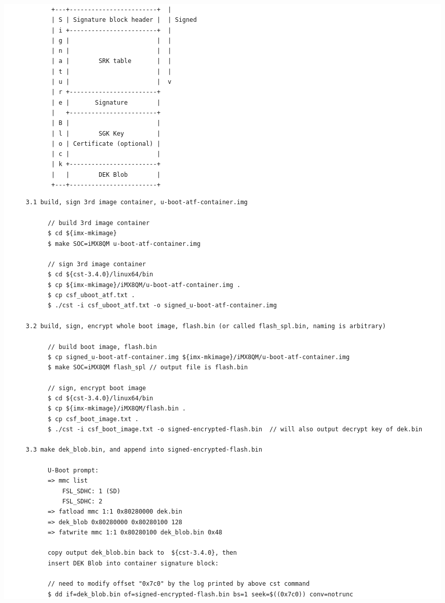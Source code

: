 ```
             +---+------------------------+  |
             | S | Signature block header |  | Signed
             | i +------------------------+  |
             | g |                        |  |
             | n |                        |  |
             | a |        SRK table       |  |
             | t |                        |  |
             | u |                        |  v
             | r +------------------------+
             | e |       Signature        |
             |   +------------------------+
             | B |                        |
             | l |        SGK Key         |
             | o | Certificate (optional) |
             | c |                        |
             | k +------------------------+
             |   |        DEK Blob        |
             +---+------------------------+

```

```
　　　 3.1 build, sign 3rd image container, u-boot-atf-container.img

            // build 3rd image container
            $ cd ${imx-mkimage}
            $ make SOC=iMX8QM u-boot-atf-container.img

            // sign 3rd image container
            $ cd ${cst-3.4.0}/linux64/bin
            $ cp ${imx-mkimage}/iMX8QM/u-boot-atf-container.img .
            $ cp csf_uboot_atf.txt .
            $ ./cst -i csf_uboot_atf.txt -o signed_u-boot-atf-container.img

　　　 3.2 build, sign, encrypt whole boot image, flash.bin (or called flash_spl.bin, naming is arbitrary)

            // build boot image, flash.bin
            $ cp signed_u-boot-atf-container.img ${imx-mkimage}/iMX8QM/u-boot-atf-container.img
            $ make SOC=iMX8QM flash_spl // output file is flash.bin

            // sign, encrypt boot image
            $ cd ${cst-3.4.0}/linux64/bin
            $ cp ${imx-mkimage}/iMX8QM/flash.bin .
            $ cp csf_boot_image.txt .
            $ ./cst -i csf_boot_image.txt -o signed-encrypted-flash.bin  // will also output decrypt key of dek.bin

　　　 3.3 make dek_blob.bin, and append into signed-encrypted-flash.bin

            U-Boot prompt:
            => mmc list
                FSL_SDHC: 1 (SD)
                FSL_SDHC: 2
            => fatload mmc 1:1 0x80280000 dek.bin
            => dek_blob 0x80280000 0x80280100 128
            => fatwrite mmc 1:1 0x80280100 dek_blob.bin 0x48

            copy output dek_blob.bin back to  ${cst-3.4.0}, then
            insert DEK Blob into container signature block:

            // need to modify offset "0x7c0" by the log printed by above cst command
            $ dd if=dek_blob.bin of=signed-encrypted-flash.bin bs=1 seek=$((0x7c0)) conv=notrunc

```
